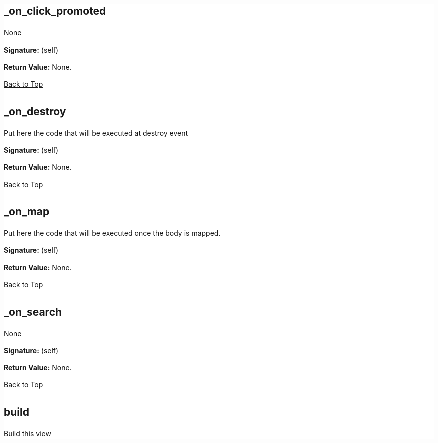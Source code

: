 ## \_on\_click\_promoted
None



**Signature:** (self)





**Return Value:** None.

[Back to Top](#module-overview)


## \_on\_destroy
Put here the code that will be executed at destroy event



**Signature:** (self)





**Return Value:** None.

[Back to Top](#module-overview)


## \_on\_map
Put here the code that will be executed once
the body is mapped.



**Signature:** (self)





**Return Value:** None.

[Back to Top](#module-overview)


## \_on\_search
None



**Signature:** (self)





**Return Value:** None.

[Back to Top](#module-overview)


## build
Build this view 
